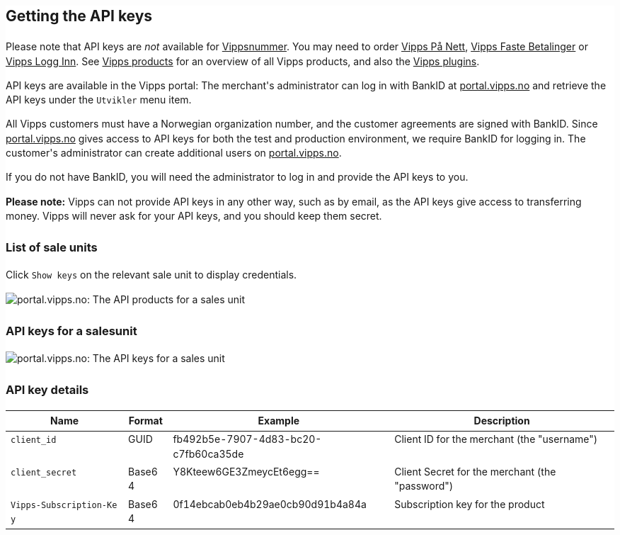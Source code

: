 ## Getting the API keys

Please note that API keys are _not_ available for
[Vippsnummer](https://www.vipps.no/produkter-og-tjenester/bedrift/ta-betalt-i-butikk/ta-betalt-med-vipps/).
You may need to order
[Vipps På Nett](https://www.vipps.no/produkter-og-tjenester/bedrift/ta-betalt-paa-nett/ta-betalt-paa-nett/),
[Vipps Faste Betalinger](https://www.vipps.no/produkter-og-tjenester/bedrift/faste-betalinger/faste-betalinger/)
or
[Vipps Logg Inn](https://www.vipps.no/produkter-og-tjenester/bedrift/logg-inn-med-vipps/logg-inn-med-vipps/).
See
[Vipps products](https://vipps.no/produkter-og-tjenester/bedrift/)
for an overview of all Vipps products, and
also the
[Vipps plugins](https://github.com/vippsas/vipps-developers#plugins).

API keys are available in the Vipps portal:
The merchant's administrator can log in with BankID at
[portal.vipps.no](https://portal.vipps.no)
and retrieve the API keys under the `Utvikler` menu item.

All Vipps customers must have a Norwegian organization number, and the customer
agreements are signed with BankID. Since [portal.vipps.no](https://portal.vipps.no)
gives access to API keys for both the test and production environment, we require
BankID for logging in.
The customer's administrator can create additional users on
[portal.vipps.no](https://portal.vipps.no).

If you do not have BankID, you will need the administrator to log in and provide
the API keys to you.

**Please note:** Vipps can not provide API keys in any other way, such as by
email, as the API keys give access to transferring money.
Vipps will never ask for your API keys, and you should keep them secret.

### List of sale units
Click `Show keys` on the relevant sale unit to display credentials.

![portal.vipps.no: The API products for a sales unit](images/portalvippsno-salesunit-products.png)

### API keys for a salesunit
![portal.vipps.no: The API keys for a sales unit](images/portalvippsno-salesunit-keys.png)

### API key details

| Name                     | Format | Example                              |  Description                     |
| ------------------------ | ------ | ------------------------------------ | -------------------------------- |
| `client_id`              | GUID   | fb492b5e-7907-4d83-bc20-c7fb60ca35de | Client ID for the merchant (the "username")     |
| `client_secret`          | Base64 | Y8Kteew6GE3ZmeycEt6egg==             | Client Secret for the merchant (the "password") |
| `Vipps-Subscription-Key` | Base64 | 0f14ebcab0eb4b29ae0cb90d91b4a84a     | Subscription key for the product |
